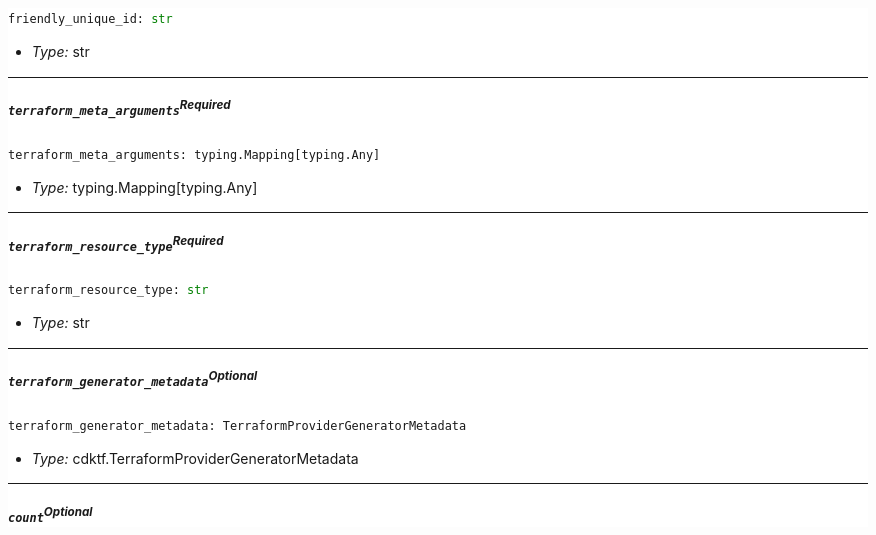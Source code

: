 ```python
friendly_unique_id: str
```

- *Type:* str

---

##### `terraform_meta_arguments`<sup>Required</sup> <a name="terraform_meta_arguments" id="rhizo-co-terraform-provider-oci.dataOciDatabaseManagementManagedDatabaseOptimizerStatisticsCollectionOperation.DataOciDatabaseManagementManagedDatabaseOptimizerStatisticsCollectionOperation.property.terraformMetaArguments"></a>

```python
terraform_meta_arguments: typing.Mapping[typing.Any]
```

- *Type:* typing.Mapping[typing.Any]

---

##### `terraform_resource_type`<sup>Required</sup> <a name="terraform_resource_type" id="rhizo-co-terraform-provider-oci.dataOciDatabaseManagementManagedDatabaseOptimizerStatisticsCollectionOperation.DataOciDatabaseManagementManagedDatabaseOptimizerStatisticsCollectionOperation.property.terraformResourceType"></a>

```python
terraform_resource_type: str
```

- *Type:* str

---

##### `terraform_generator_metadata`<sup>Optional</sup> <a name="terraform_generator_metadata" id="rhizo-co-terraform-provider-oci.dataOciDatabaseManagementManagedDatabaseOptimizerStatisticsCollectionOperation.DataOciDatabaseManagementManagedDatabaseOptimizerStatisticsCollectionOperation.property.terraformGeneratorMetadata"></a>

```python
terraform_generator_metadata: TerraformProviderGeneratorMetadata
```

- *Type:* cdktf.TerraformProviderGeneratorMetadata

---

##### `count`<sup>Optional</sup> <a name="count" id="rhizo-co-terraform-provider-oci.dataOciDatabaseManagementManagedDatabaseOptimizerStatisticsCollectionOperation.DataOciDatabaseManagementManagedDatabaseOptimizerStatisticsCollectionOperation.property.count"></a>
